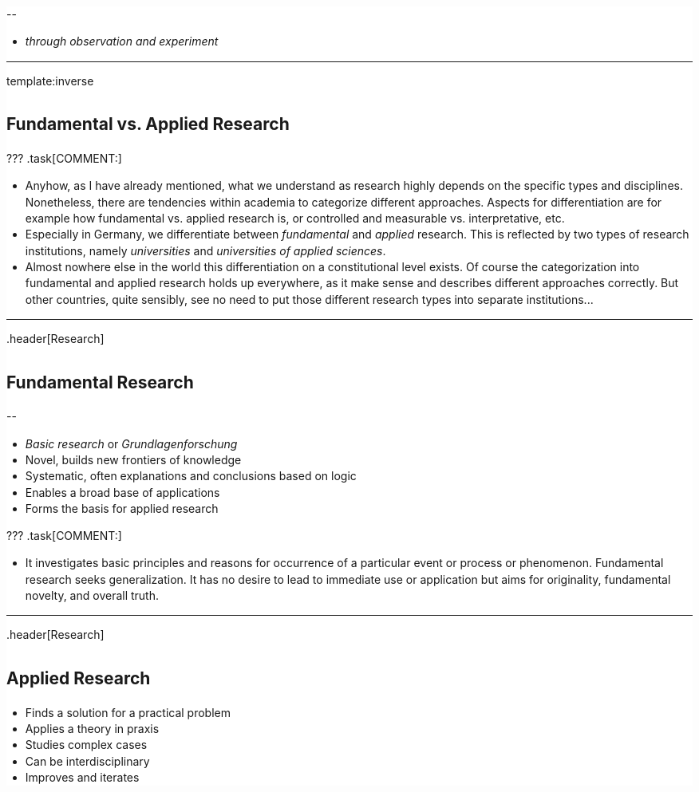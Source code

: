 --
* *through observation and experiment*

---
template:inverse

## Fundamental vs. Applied Research

???
.task[COMMENT:]  

* Anyhow, as I have already mentioned, what we understand as research highly depends on the specific types and disciplines. Nonetheless, there are tendencies within academia to categorize different approaches. Aspects for differentiation are for example how fundamental vs. applied research is, or controlled and measurable vs. interpretative, etc.
* Especially in Germany, we differentiate between *fundamental* and *applied* research. This is reflected by two types of research institutions, namely *universities* and *universities of applied sciences*.  
* Almost nowhere else in the world this differentiation on a constitutional level exists. Of course the categorization into fundamental and applied research holds up everywhere, as it make sense and describes different approaches correctly. But other countries, quite sensibly, see no need to put those different research types into separate institutions...


---
.header[Research]

## Fundamental Research

--

* *Basic research* or *Grundlagenforschung*
* Novel, builds new frontiers of knowledge
* Systematic, often explanations and conclusions based on logic
* Enables a broad base of applications
* Forms the basis for applied research


???
.task[COMMENT:]  

* It investigates basic principles and reasons for occurrence of a particular event or pro­cess or phenomenon. Fundamental research seeks generalization. It has no desire to lead to immediate use or application but aims for originality, fundamental novelty, and overall truth. 

---
.header[Research]

## Applied Research

* Finds a solution for a practical problem
* Applies a theory in praxis
* Studies complex cases
* Can be interdisciplinary
* Improves and iterates
